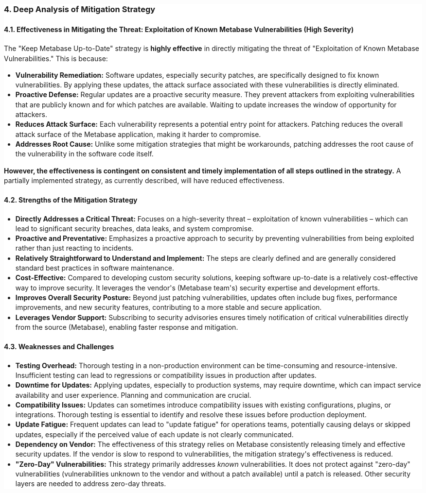 ### 4. Deep Analysis of Mitigation Strategy

#### 4.1. Effectiveness in Mitigating the Threat: Exploitation of Known Metabase Vulnerabilities (High Severity)

The "Keep Metabase Up-to-Date" strategy is **highly effective** in directly mitigating the threat of "Exploitation of Known Metabase Vulnerabilities."  This is because:

*   **Vulnerability Remediation:** Software updates, especially security patches, are specifically designed to fix known vulnerabilities. By applying these updates, the attack surface associated with these vulnerabilities is directly eliminated.
*   **Proactive Defense:**  Regular updates are a proactive security measure. They prevent attackers from exploiting vulnerabilities that are publicly known and for which patches are available.  Waiting to update increases the window of opportunity for attackers.
*   **Reduces Attack Surface:**  Each vulnerability represents a potential entry point for attackers.  Patching reduces the overall attack surface of the Metabase application, making it harder to compromise.
*   **Addresses Root Cause:**  Unlike some mitigation strategies that might be workarounds, patching addresses the root cause of the vulnerability in the software code itself.

**However, the effectiveness is contingent on consistent and timely implementation of all steps outlined in the strategy.**  A partially implemented strategy, as currently described, will have reduced effectiveness.

#### 4.2. Strengths of the Mitigation Strategy

*   **Directly Addresses a Critical Threat:**  Focuses on a high-severity threat – exploitation of known vulnerabilities – which can lead to significant security breaches, data leaks, and system compromise.
*   **Proactive and Preventative:**  Emphasizes a proactive approach to security by preventing vulnerabilities from being exploited rather than just reacting to incidents.
*   **Relatively Straightforward to Understand and Implement:** The steps are clearly defined and are generally considered standard best practices in software maintenance.
*   **Cost-Effective:** Compared to developing custom security solutions, keeping software up-to-date is a relatively cost-effective way to improve security. It leverages the vendor's (Metabase team's) security expertise and development efforts.
*   **Improves Overall Security Posture:**  Beyond just patching vulnerabilities, updates often include bug fixes, performance improvements, and new security features, contributing to a more stable and secure application.
*   **Leverages Vendor Support:** Subscribing to security advisories ensures timely notification of critical vulnerabilities directly from the source (Metabase), enabling faster response and mitigation.

#### 4.3. Weaknesses and Challenges

*   **Testing Overhead:** Thorough testing in a non-production environment can be time-consuming and resource-intensive.  Insufficient testing can lead to regressions or compatibility issues in production after updates.
*   **Downtime for Updates:** Applying updates, especially to production systems, may require downtime, which can impact service availability and user experience.  Planning and communication are crucial.
*   **Compatibility Issues:** Updates can sometimes introduce compatibility issues with existing configurations, plugins, or integrations.  Thorough testing is essential to identify and resolve these issues before production deployment.
*   **Update Fatigue:**  Frequent updates can lead to "update fatigue" for operations teams, potentially causing delays or skipped updates, especially if the perceived value of each update is not clearly communicated.
*   **Dependency on Vendor:** The effectiveness of this strategy relies on Metabase consistently releasing timely and effective security updates.  If the vendor is slow to respond to vulnerabilities, the mitigation strategy's effectiveness is reduced.
*   **"Zero-Day" Vulnerabilities:** This strategy primarily addresses *known* vulnerabilities. It does not protect against "zero-day" vulnerabilities (vulnerabilities unknown to the vendor and without a patch available) until a patch is released.  Other security layers are needed to address zero-day threats.